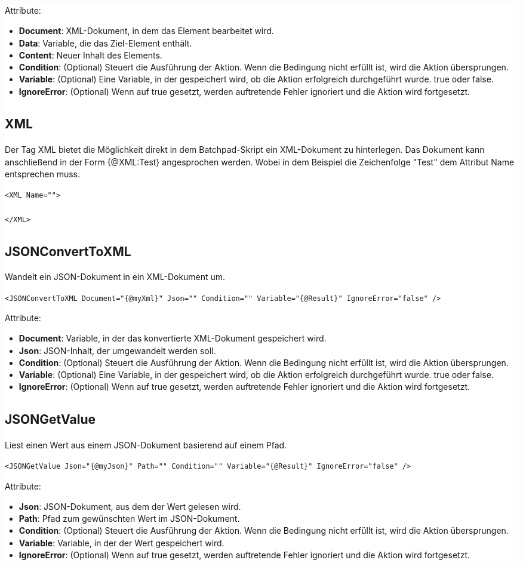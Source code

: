 Attribute:

*   **Document**: XML-Dokument, in dem das Element bearbeitet wird.
*   **Data**: Variable, die das Ziel-Element enthält.
*   **Content**: Neuer Inhalt des Elements.
*   **Condition**: (Optional) Steuert die Ausführung der Aktion. Wenn die Bedingung nicht erfüllt ist, wird die Aktion übersprungen.
*   **Variable**: (Optional) Eine Variable, in der gespeichert wird, ob die Aktion erfolgreich durchgeführt wurde. true oder false.
*   **IgnoreError**: (Optional) Wenn auf true gesetzt, werden auftretende Fehler ignoriert und die Aktion wird fortgesetzt.

XML
---

Der Tag XML bietet die Möglichkeit direkt in dem Batchpad-Skript ein XML-Dokument zu hinterlegen. Das Dokument kann anschließend in der Form {@XML:Test} angesprochen werden. Wobei in dem Beispiel die Zeichenfolge "Test" dem Attribut Name entsprechen muss.

```text-x-trilium-auto
<XML Name="">

</XML>
```

JSONConvertToXML
----------------

Wandelt ein JSON-Dokument in ein XML-Dokument um.

```text-x-trilium-auto
<JSONConvertToXML Document="{@myXml}" Json="" Condition="" Variable="{@Result}" IgnoreError="false" />
```

Attribute:

*   **Document**: Variable, in der das konvertierte XML-Dokument gespeichert wird.
*   **Json**: JSON-Inhalt, der umgewandelt werden soll.
*   **Condition**: (Optional) Steuert die Ausführung der Aktion. Wenn die Bedingung nicht erfüllt ist, wird die Aktion übersprungen.
*   **Variable**: (Optional) Eine Variable, in der gespeichert wird, ob die Aktion erfolgreich durchgeführt wurde. true oder false.
*   **IgnoreError**: (Optional) Wenn auf true gesetzt, werden auftretende Fehler ignoriert und die Aktion wird fortgesetzt.

JSONGetValue
------------

Liest einen Wert aus einem JSON-Dokument basierend auf einem Pfad.

```text-x-trilium-auto
<JSONGetValue Json="{@myJson}" Path="" Condition="" Variable="{@Result}" IgnoreError="false" />
```

Attribute:

*   **Json**: JSON-Dokument, aus dem der Wert gelesen wird.
*   **Path**: Pfad zum gewünschten Wert im JSON-Dokument.
*   **Condition**: (Optional) Steuert die Ausführung der Aktion. Wenn die Bedingung nicht erfüllt ist, wird die Aktion übersprungen.
*   **Variable**: Variable, in der der Wert gespeichert wird.
*   **IgnoreError**: (Optional) Wenn auf true gesetzt, werden auftretende Fehler ignoriert und die Aktion wird fortgesetzt.
